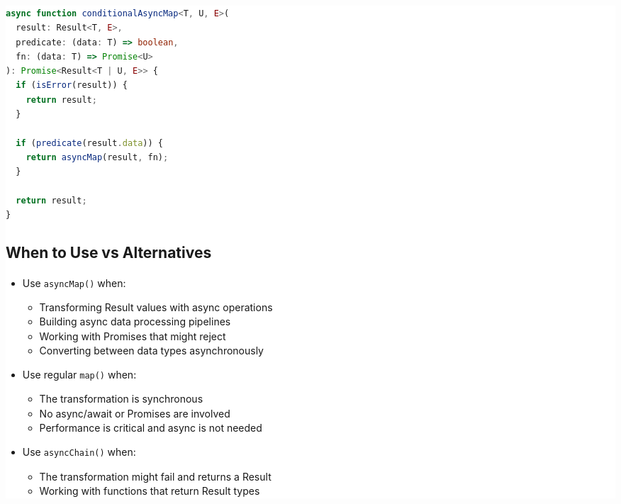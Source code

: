 ```typescript
async function conditionalAsyncMap<T, U, E>(
  result: Result<T, E>,
  predicate: (data: T) => boolean,
  fn: (data: T) => Promise<U>
): Promise<Result<T | U, E>> {
  if (isError(result)) {
    return result;
  }
  
  if (predicate(result.data)) {
    return asyncMap(result, fn);
  }
  
  return result;
}
```

## When to Use vs Alternatives

- Use `asyncMap()` when:
  - Transforming Result values with async operations
  - Building async data processing pipelines
  - Working with Promises that might reject
  - Converting between data types asynchronously

- Use regular `map()` when:
  - The transformation is synchronous
  - No async/await or Promises are involved
  - Performance is critical and async is not needed

- Use `asyncChain()` when:
  - The transformation might fail and returns a Result
  - Working with functions that return Result types